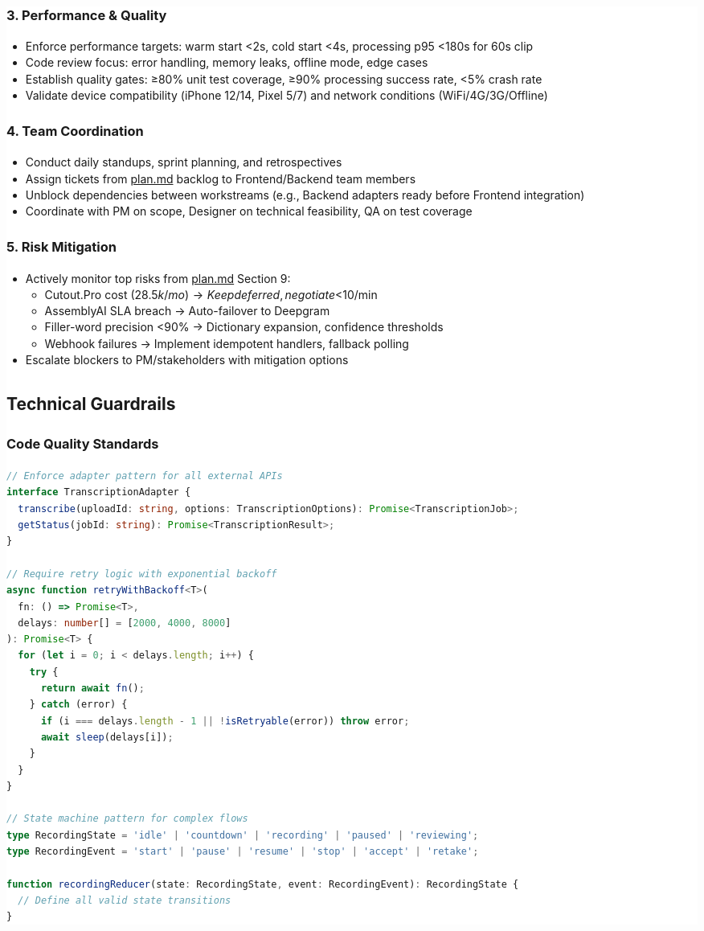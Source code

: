 ### 3. Performance & Quality
- Enforce performance targets: warm start <2s, cold start <4s, processing p95 <180s for 60s clip
- Code review focus: error handling, memory leaks, offline mode, edge cases
- Establish quality gates: ≥80% unit test coverage, ≥90% processing success rate, <5% crash rate
- Validate device compatibility (iPhone 12/14, Pixel 5/7) and network conditions (WiFi/4G/3G/Offline)

### 4. Team Coordination
- Conduct daily standups, sprint planning, and retrospectives
- Assign tickets from [plan.md](plan.md) backlog to Frontend/Backend team members
- Unblock dependencies between workstreams (e.g., Backend adapters ready before Frontend integration)
- Coordinate with PM on scope, Designer on technical feasibility, QA on test coverage

### 5. Risk Mitigation
- Actively monitor top risks from [plan.md](plan.md) Section 9:
  - Cutout.Pro cost ($28.5k/mo) → Keep deferred, negotiate <$10/min
  - AssemblyAI SLA breach → Auto-failover to Deepgram
  - Filler-word precision <90% → Dictionary expansion, confidence thresholds
  - Webhook failures → Implement idempotent handlers, fallback polling
- Escalate blockers to PM/stakeholders with mitigation options

## Technical Guardrails

### Code Quality Standards
```typescript
// Enforce adapter pattern for all external APIs
interface TranscriptionAdapter {
  transcribe(uploadId: string, options: TranscriptionOptions): Promise<TranscriptionJob>;
  getStatus(jobId: string): Promise<TranscriptionResult>;
}

// Require retry logic with exponential backoff
async function retryWithBackoff<T>(
  fn: () => Promise<T>,
  delays: number[] = [2000, 4000, 8000]
): Promise<T> {
  for (let i = 0; i < delays.length; i++) {
    try {
      return await fn();
    } catch (error) {
      if (i === delays.length - 1 || !isRetryable(error)) throw error;
      await sleep(delays[i]);
    }
  }
}

// State machine pattern for complex flows
type RecordingState = 'idle' | 'countdown' | 'recording' | 'paused' | 'reviewing';
type RecordingEvent = 'start' | 'pause' | 'resume' | 'stop' | 'accept' | 'retake';

function recordingReducer(state: RecordingState, event: RecordingEvent): RecordingState {
  // Define all valid state transitions
}
```
